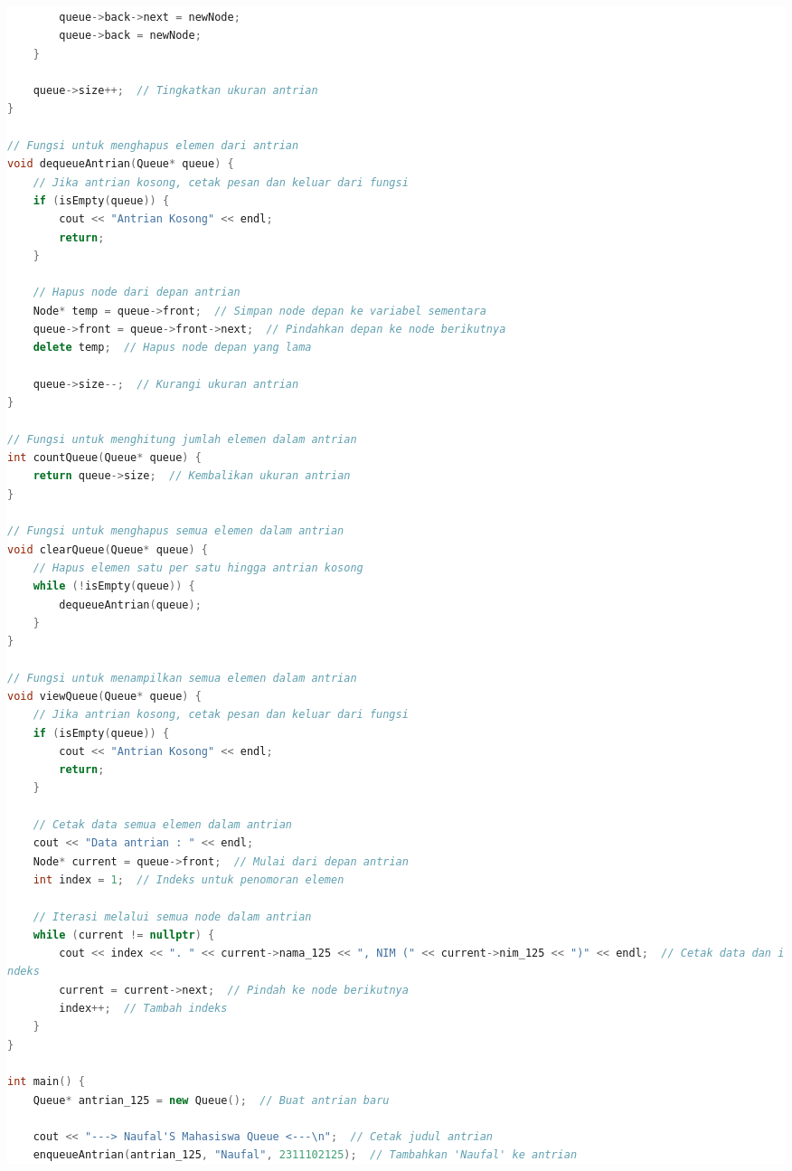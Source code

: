 ```C++
        queue->back->next = newNode;
        queue->back = newNode;
    }

    queue->size++;  // Tingkatkan ukuran antrian
}

// Fungsi untuk menghapus elemen dari antrian
void dequeueAntrian(Queue* queue) {
    // Jika antrian kosong, cetak pesan dan keluar dari fungsi
    if (isEmpty(queue)) {
        cout << "Antrian Kosong" << endl;
        return;
    }

    // Hapus node dari depan antrian
    Node* temp = queue->front;  // Simpan node depan ke variabel sementara
    queue->front = queue->front->next;  // Pindahkan depan ke node berikutnya
    delete temp;  // Hapus node depan yang lama

    queue->size--;  // Kurangi ukuran antrian
}

// Fungsi untuk menghitung jumlah elemen dalam antrian
int countQueue(Queue* queue) {
    return queue->size;  // Kembalikan ukuran antrian
}

// Fungsi untuk menghapus semua elemen dalam antrian
void clearQueue(Queue* queue) {
    // Hapus elemen satu per satu hingga antrian kosong
    while (!isEmpty(queue)) {
        dequeueAntrian(queue);
    }
}

// Fungsi untuk menampilkan semua elemen dalam antrian
void viewQueue(Queue* queue) {
    // Jika antrian kosong, cetak pesan dan keluar dari fungsi
    if (isEmpty(queue)) {
        cout << "Antrian Kosong" << endl;
        return;
    }

    // Cetak data semua elemen dalam antrian
    cout << "Data antrian : " << endl;
    Node* current = queue->front;  // Mulai dari depan antrian
    int index = 1;  // Indeks untuk penomoran elemen

    // Iterasi melalui semua node dalam antrian
    while (current != nullptr) {
        cout << index << ". " << current->nama_125 << ", NIM (" << current->nim_125 << ")" << endl;  // Cetak data dan indeks
        current = current->next;  // Pindah ke node berikutnya
        index++;  // Tambah indeks
    }
}

int main() {
    Queue* antrian_125 = new Queue();  // Buat antrian baru

    cout << "---> Naufal'S Mahasiswa Queue <---\n";  // Cetak judul antrian
    enqueueAntrian(antrian_125, "Naufal", 2311102125);  // Tambahkan 'Naufal' ke antrian
```